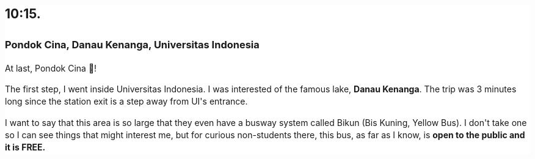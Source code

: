 ## 10:15.

### Pondok Cina, Danau Kenanga, Universitas Indonesia

At last, Pondok Cina 🎉!

The first step, I went inside Universitas Indonesia. I was interested of the famous lake, **Danau Kenanga**. The trip was 3 minutes long since the station exit is a step away from UI's entrance.

I want to say that this area is so large that they even have a busway system called Bikun (Bis Kuning, Yellow Bus). I don't take one so I can see things that might interest me, but for curious non-students there, this bus, as far as I know, is **open to the public and it is FREE.**